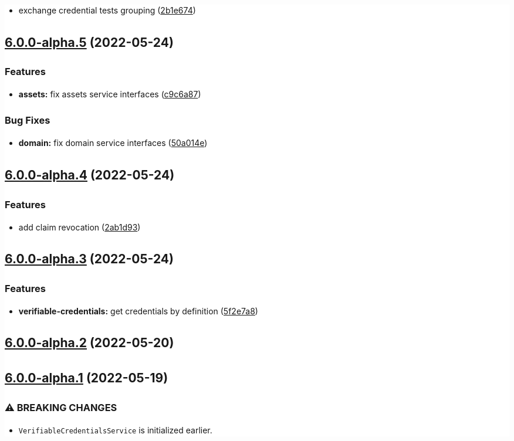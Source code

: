 * exchange credential tests grouping ([2b1e674](https://github.com/energywebfoundation/iam-client-lib/commit/2b1e6746169b05756125d37595c5744aea12b8ee))

## [6.0.0-alpha.5](https://github.com/energywebfoundation/iam-client-lib/compare/v6.0.0-alpha.4...v6.0.0-alpha.5) (2022-05-24)


### Features

* **assets:** fix assets service interfaces ([c9c6a87](https://github.com/energywebfoundation/iam-client-lib/commit/c9c6a8742c4389653a6b593261fab784c27b5ff2))


### Bug Fixes

* **domain:** fix domain service interfaces ([50a014e](https://github.com/energywebfoundation/iam-client-lib/commit/50a014ecf8244b9f70cf530f0ea67281b8fd5cee))

## [6.0.0-alpha.4](https://github.com/energywebfoundation/iam-client-lib/compare/v6.0.0-alpha.3...v6.0.0-alpha.4) (2022-05-24)


### Features

* add claim revocation ([2ab1d93](https://github.com/energywebfoundation/iam-client-lib/commit/2ab1d936e7afcc17ac2165272ccb8603412ed1fc))

## [6.0.0-alpha.3](https://github.com/energywebfoundation/iam-client-lib/compare/v6.0.0-alpha.2...v6.0.0-alpha.3) (2022-05-24)


### Features

* **verifiable-credentials:** get credentials by definition ([5f2e7a8](https://github.com/energywebfoundation/iam-client-lib/commit/5f2e7a82d6c61432609f00dc972cc9441f432fcd))

## [6.0.0-alpha.2](https://github.com/energywebfoundation/iam-client-lib/compare/v6.0.0-alpha.1...v6.0.0-alpha.2) (2022-05-20)

## [6.0.0-alpha.1](https://github.com/energywebfoundation/iam-client-lib/compare/v5.1.0-alpha.31...v6.0.0-alpha.1) (2022-05-19)


### ⚠ BREAKING CHANGES

* `VerifiableCredentialsService` is initialized earlier.
